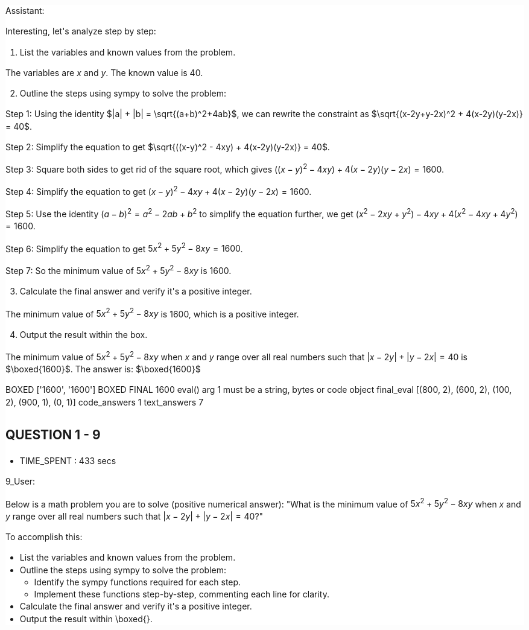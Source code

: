 Assistant:

Interesting, let's analyze step by step:



1. List the variables and known values from the problem.

The variables are $x$ and $y$. The known value is 40.

2. Outline the steps using sympy to solve the problem:

Step 1: Using the identity $|a| + |b| = \sqrt{(a+b)^2+4ab}$, we can rewrite the constraint as $\sqrt{(x-2y+y-2x)^2 + 4(x-2y)(y-2x)} = 40$.

Step 2: Simplify the equation to get $\sqrt{((x-y)^2 - 4xy) + 4(x-2y)(y-2x)} = 40$.

Step 3: Square both sides to get rid of the square root, which gives $((x-y)^2 - 4xy) + 4(x-2y)(y-2x) = 1600$.

Step 4: Simplify the equation to get $(x-y)^2 - 4xy + 4(x-2y)(y-2x) = 1600$.

Step 5: Use the identity $(a-b)^2 = a^2 - 2ab + b^2$ to simplify the equation further, we get $(x^2 - 2xy + y^2) - 4xy + 4(x^2 - 4xy + 4y^2) = 1600$.

Step 6: Simplify the equation to get $5x^2 + 5y^2 - 8xy = 1600$.

Step 7: So the minimum value of $5x^2+5y^2-8xy$ is 1600.

3. Calculate the final answer and verify it's a positive integer.

The minimum value of $5x^2+5y^2-8xy$ is 1600, which is a positive integer.

4. Output the result within the box.

The minimum value of $5x^2+5y^2-8xy$ when $x$ and $y$ range over all real numbers such that $|x-2y| + |y-2x| = 40$ is $\boxed{1600}$.
The answer is: $\boxed{1600}$

BOXED ['1600', '1600']
BOXED FINAL 1600
eval() arg 1 must be a string, bytes or code object final_eval
[(800, 2), (600, 2), (100, 2), (900, 1), (0, 1)]
code_answers 1 text_answers 7



## QUESTION 1 - 9 
- TIME_SPENT : 433 secs

9_User:

Below is a math problem you are to solve (positive numerical answer):
"What is the minimum value of $5x^2+5y^2-8xy$ when $x$ and $y$ range over all real numbers such that $|x-2y| + |y-2x| = 40$?"

To accomplish this:
- List the variables and known values from the problem.
- Outline the steps using sympy to solve the problem:
  * Identify the sympy functions required for each step.
  * Implement these functions step-by-step, commenting each line for clarity.
- Calculate the final answer and verify it's a positive integer.
- Output the result within \boxed{}.
